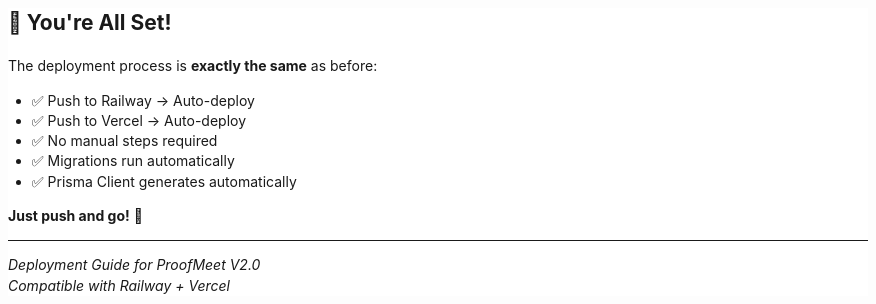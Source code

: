 ## 🎉 You're All Set!

The deployment process is **exactly the same** as before:
- ✅ Push to Railway → Auto-deploy
- ✅ Push to Vercel → Auto-deploy
- ✅ No manual steps required
- ✅ Migrations run automatically
- ✅ Prisma Client generates automatically

**Just push and go!** 🚀

---

*Deployment Guide for ProofMeet V2.0*  
*Compatible with Railway + Vercel*

